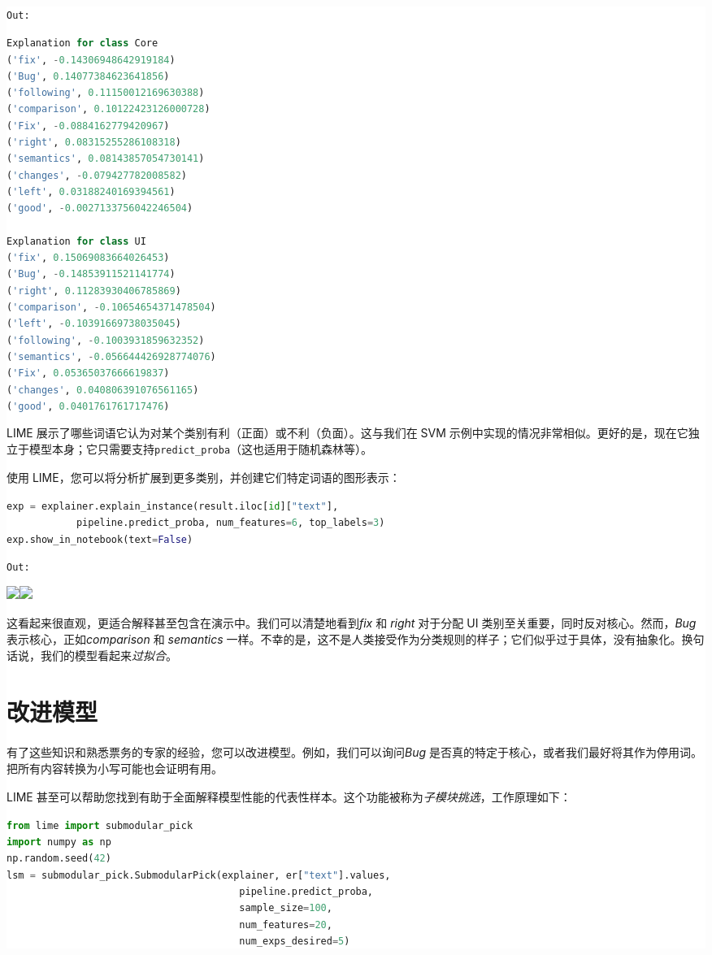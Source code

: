 `Out:`

```py
Explanation for class Core
('fix', -0.14306948642919184)
('Bug', 0.14077384623641856)
('following', 0.11150012169630388)
('comparison', 0.10122423126000728)
('Fix', -0.0884162779420967)
('right', 0.08315255286108318)
('semantics', 0.08143857054730141)
('changes', -0.079427782008582)
('left', 0.03188240169394561)
('good', -0.0027133756042246504)

Explanation for class UI
('fix', 0.15069083664026453)
('Bug', -0.14853911521141774)
('right', 0.11283930406785869)
('comparison', -0.10654654371478504)
('left', -0.10391669738035045)
('following', -0.1003931859632352)
('semantics', -0.056644426928774076)
('Fix', 0.05365037666619837)
('changes', 0.040806391076561165)
('good', 0.0401761761717476)

```

LIME 展示了哪些词语它认为对某个类别有利（正面）或不利（负面）。这与我们在 SVM 示例中实现的情况非常相似。更好的是，现在它独立于模型本身；它只需要支持`predict_proba`（这也适用于随机森林等）。

使用 LIME，您可以将分析扩展到更多类别，并创建它们特定词语的图形表示：

```py
exp = explainer.explain_instance(result.iloc[id]["text"],
            pipeline.predict_proba, num_features=6, top_labels=3)
exp.show_in_notebook(text=False)

```

`Out:`

![](Images/btap_07_svgcombo_1.jpg)![](Images/btap_07_svgcombo_2.jpg)

这看起来很直观，更适合解释甚至包含在演示中。我们可以清楚地看到*fix* 和 *right* 对于分配 UI 类别至关重要，同时反对核心。然而，*Bug* 表示核心，正如*comparison* 和 *semantics* 一样。不幸的是，这不是人类接受作为分类规则的样子；它们似乎过于具体，没有抽象化。换句话说，我们的模型看起来*过拟合*。

# 改进模型

有了这些知识和熟悉票务的专家的经验，您可以改进模型。例如，我们可以询问*Bug* 是否真的特定于核心，或者我们最好将其作为停用词。把所有内容转换为小写可能也会证明有用。

LIME 甚至可以帮助您找到有助于全面解释模型性能的代表性样本。这个功能被称为*子模块挑选*，工作原理如下：

```py
from lime import submodular_pick
import numpy as np
np.random.seed(42)
lsm = submodular_pick.SubmodularPick(explainer, er["text"].values,
                                        pipeline.predict_proba,
                                        sample_size=100,
                                        num_features=20,
                                        num_exps_desired=5)

```
